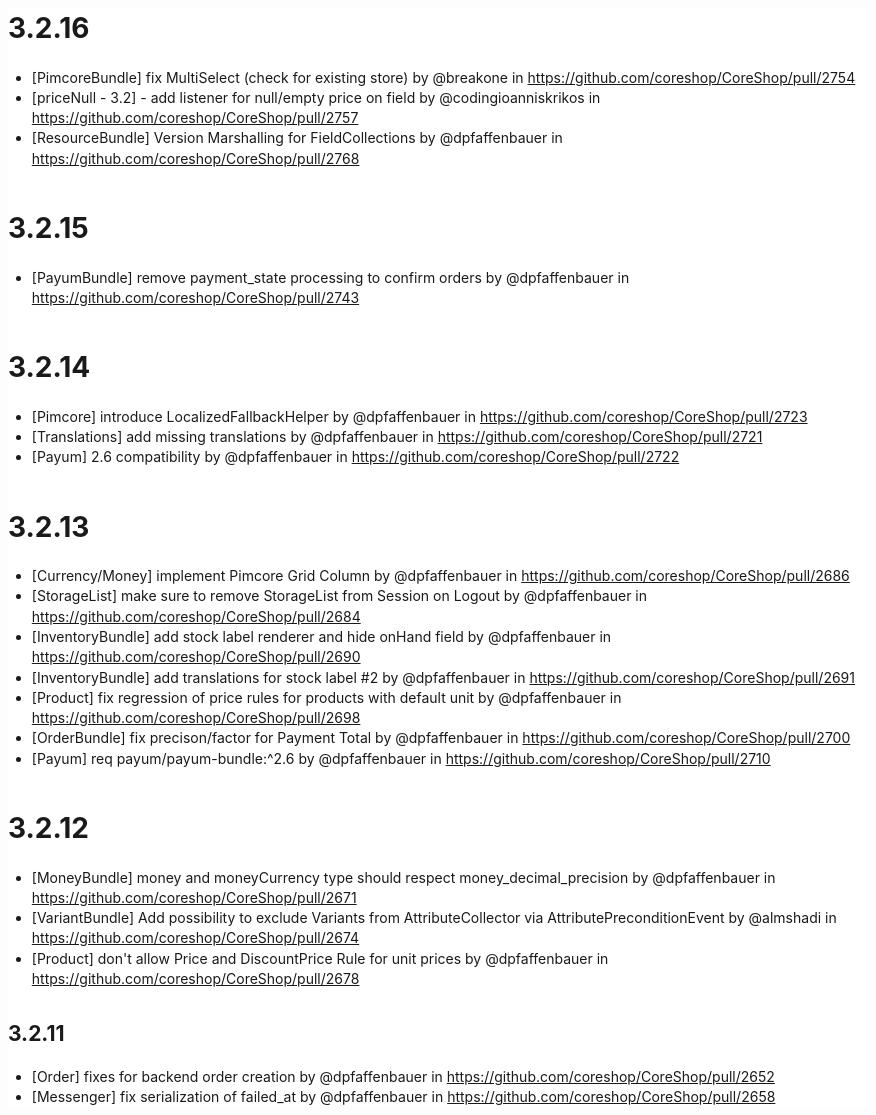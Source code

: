 # 3.2.16
* [PimcoreBundle] fix MultiSelect (check for existing store) by @breakone in https://github.com/coreshop/CoreShop/pull/2754
* [priceNull - 3.2] - add listener for null/empty price on field by @codingioanniskrikos in https://github.com/coreshop/CoreShop/pull/2757
* [ResourceBundle] Version Marshalling for FieldCollections by @dpfaffenbauer in https://github.com/coreshop/CoreShop/pull/2768

# 3.2.15
* [PayumBundle] remove payment_state processing to confirm orders by @dpfaffenbauer in https://github.com/coreshop/CoreShop/pull/2743

# 3.2.14
* [Pimcore] introduce LocalizedFallbackHelper by @dpfaffenbauer in https://github.com/coreshop/CoreShop/pull/2723
* [Translations] add missing translations by @dpfaffenbauer in https://github.com/coreshop/CoreShop/pull/2721
* [Payum] 2.6 compatibility by @dpfaffenbauer in https://github.com/coreshop/CoreShop/pull/2722

# 3.2.13
* [Currency/Money] implement Pimcore Grid Column by @dpfaffenbauer in https://github.com/coreshop/CoreShop/pull/2686
* [StorageList] make sure to remove StorageList from Session on Logout by @dpfaffenbauer in https://github.com/coreshop/CoreShop/pull/2684
* [InventoryBundle] add stock label renderer and hide onHand field by @dpfaffenbauer in https://github.com/coreshop/CoreShop/pull/2690
* [InventoryBundle] add translations for stock label #2 by @dpfaffenbauer in https://github.com/coreshop/CoreShop/pull/2691
* [Product] fix regression of price rules for products with default unit by @dpfaffenbauer in https://github.com/coreshop/CoreShop/pull/2698
* [OrderBundle] fix precison/factor for Payment Total by @dpfaffenbauer in https://github.com/coreshop/CoreShop/pull/2700
* [Payum] req payum/payum-bundle:^2.6 by @dpfaffenbauer in https://github.com/coreshop/CoreShop/pull/2710

# 3.2.12
* [MoneyBundle] money and moneyCurrency type should respect money_decimal_precision by @dpfaffenbauer in https://github.com/coreshop/CoreShop/pull/2671
* [VariantBundle] Add possibility to exclude Variants from AttributeCollector via AttributePreconditionEvent by @almshadi in https://github.com/coreshop/CoreShop/pull/2674
* [Product] don't allow Price and DiscountPrice Rule for unit prices by @dpfaffenbauer in https://github.com/coreshop/CoreShop/pull/2678

## 3.2.11
* [Order] fixes for backend order creation by @dpfaffenbauer in https://github.com/coreshop/CoreShop/pull/2652
* [Messenger] fix serialization of failed_at by @dpfaffenbauer in https://github.com/coreshop/CoreShop/pull/2658
